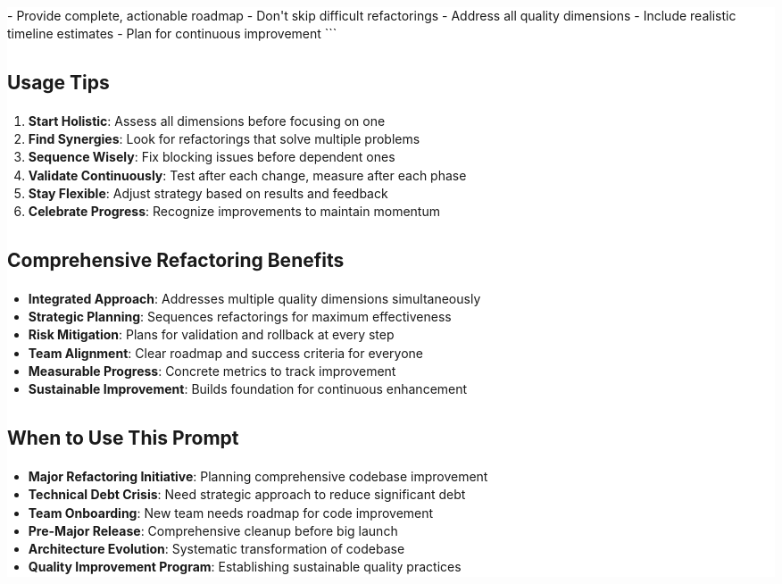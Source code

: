 <persistence>
- Provide complete, actionable roadmap
- Don't skip difficult refactorings
- Address all quality dimensions
- Include realistic timeline estimates
- Plan for continuous improvement
</persistence>
```

## Usage Tips

1. **Start Holistic**: Assess all dimensions before focusing on one
2. **Find Synergies**: Look for refactorings that solve multiple problems
3. **Sequence Wisely**: Fix blocking issues before dependent ones
4. **Validate Continuously**: Test after each change, measure after each phase
5. **Stay Flexible**: Adjust strategy based on results and feedback
6. **Celebrate Progress**: Recognize improvements to maintain momentum

## Comprehensive Refactoring Benefits

- **Integrated Approach**: Addresses multiple quality dimensions simultaneously
- **Strategic Planning**: Sequences refactorings for maximum effectiveness
- **Risk Mitigation**: Plans for validation and rollback at every step
- **Team Alignment**: Clear roadmap and success criteria for everyone
- **Measurable Progress**: Concrete metrics to track improvement
- **Sustainable Improvement**: Builds foundation for continuous enhancement

## When to Use This Prompt

- **Major Refactoring Initiative**: Planning comprehensive codebase improvement
- **Technical Debt Crisis**: Need strategic approach to reduce significant debt
- **Team Onboarding**: New team needs roadmap for code improvement
- **Pre-Major Release**: Comprehensive cleanup before big launch
- **Architecture Evolution**: Systematic transformation of codebase
- **Quality Improvement Program**: Establishing sustainable quality practices
